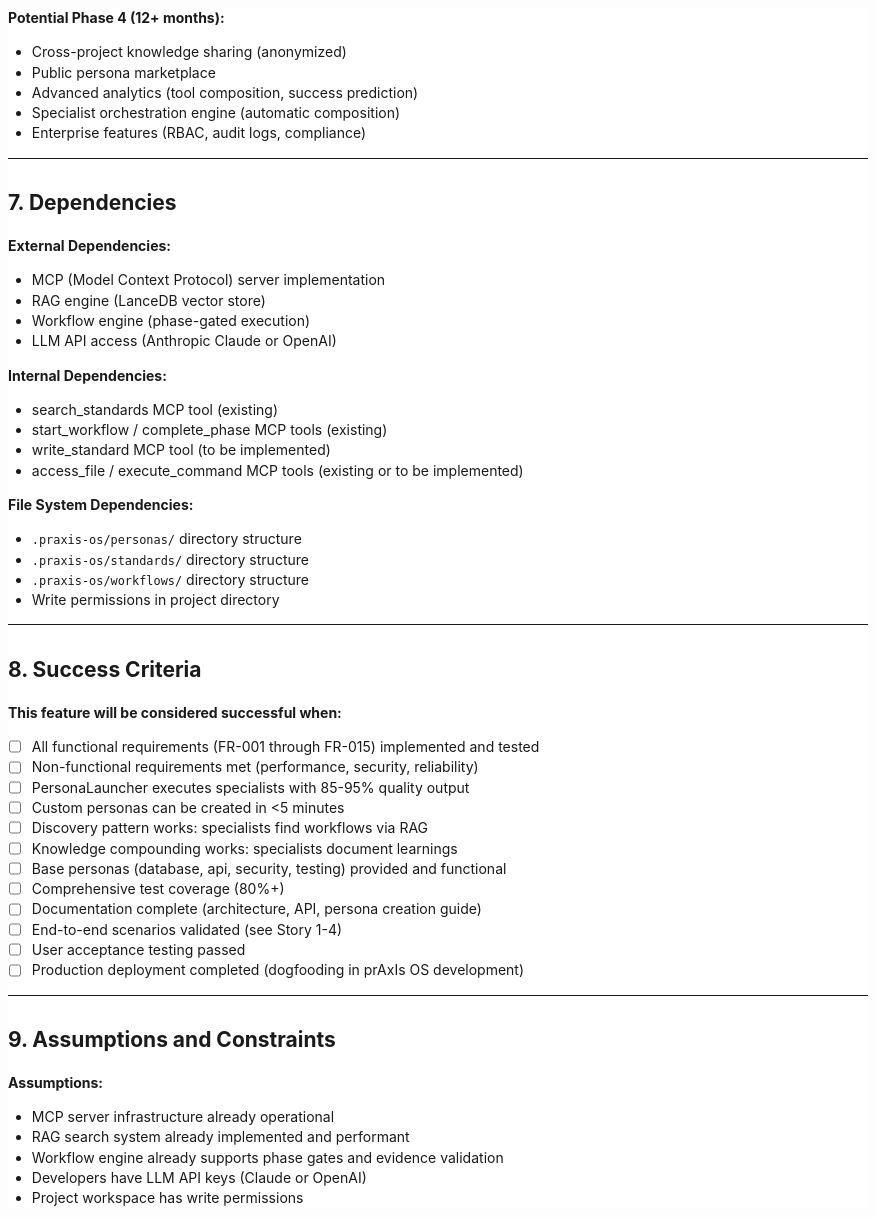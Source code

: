 **Potential Phase 4 (12+ months):**
- Cross-project knowledge sharing (anonymized)
- Public persona marketplace
- Advanced analytics (tool composition, success prediction)
- Specialist orchestration engine (automatic composition)
- Enterprise features (RBAC, audit logs, compliance)

---

## 7. Dependencies

**External Dependencies:**
- MCP (Model Context Protocol) server implementation
- RAG engine (LanceDB vector store)
- Workflow engine (phase-gated execution)
- LLM API access (Anthropic Claude or OpenAI)

**Internal Dependencies:**
- search_standards MCP tool (existing)
- start_workflow / complete_phase MCP tools (existing)
- write_standard MCP tool (to be implemented)
- access_file / execute_command MCP tools (existing or to be implemented)

**File System Dependencies:**
- `.praxis-os/personas/` directory structure
- `.praxis-os/standards/` directory structure
- `.praxis-os/workflows/` directory structure
- Write permissions in project directory

---

## 8. Success Criteria

**This feature will be considered successful when:**

- [ ] All functional requirements (FR-001 through FR-015) implemented and tested
- [ ] Non-functional requirements met (performance, security, reliability)
- [ ] PersonaLauncher executes specialists with 85-95% quality output
- [ ] Custom personas can be created in <5 minutes
- [ ] Discovery pattern works: specialists find workflows via RAG
- [ ] Knowledge compounding works: specialists document learnings
- [ ] Base personas (database, api, security, testing) provided and functional
- [ ] Comprehensive test coverage (80%+)
- [ ] Documentation complete (architecture, API, persona creation guide)
- [ ] End-to-end scenarios validated (see Story 1-4)
- [ ] User acceptance testing passed
- [ ] Production deployment completed (dogfooding in prAxIs OS development)

---

## 9. Assumptions and Constraints

**Assumptions:**
- MCP server infrastructure already operational
- RAG search system already implemented and performant
- Workflow engine already supports phase gates and evidence validation
- Developers have LLM API keys (Claude or OpenAI)
- Project workspace has write permissions
